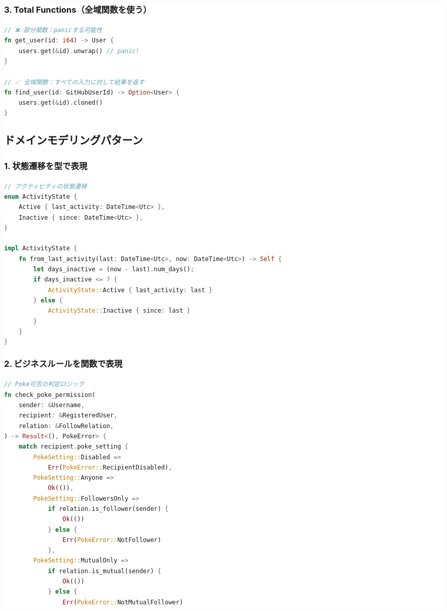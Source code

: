 ```rust
```

### 3. Total Functions（全域関数を使う）

```rust
// ❌ 部分関数：panicする可能性
fn get_user(id: i64) -> User {
    users.get(&id).unwrap() // panic!
}

// ✅ 全域関数：すべての入力に対して結果を返す
fn find_user(id: GitHubUserId) -> Option<User> {
    users.get(&id).cloned()
}
```

## ドメインモデリングパターン

### 1. 状態遷移を型で表現

```rust
// アクティビティの状態遷移
enum ActivityState {
    Active { last_activity: DateTime<Utc> },
    Inactive { since: DateTime<Utc> },
}

impl ActivityState {
    fn from_last_activity(last: DateTime<Utc>, now: DateTime<Utc>) -> Self {
        let days_inactive = (now - last).num_days();
        if days_inactive <= 7 {
            ActivityState::Active { last_activity: last }
        } else {
            ActivityState::Inactive { since: last }
        }
    }
}
```

### 2. ビジネスルールを関数で表現

```rust
// Poke可否の判定ロジック
fn check_poke_permission(
    sender: &Username,
    recipient: &RegisteredUser,
    relation: &FollowRelation,
) -> Result<(), PokeError> {
    match recipient.poke_setting {
        PokeSetting::Disabled => 
            Err(PokeError::RecipientDisabled),
        PokeSetting::Anyone => 
            Ok(()),
        PokeSetting::FollowersOnly => 
            if relation.is_follower(sender) {
                Ok(())
            } else {
                Err(PokeError::NotFollower)
            },
        PokeSetting::MutualOnly => 
            if relation.is_mutual(sender) {
                Ok(())
            } else {
                Err(PokeError::NotMutualFollower)
```